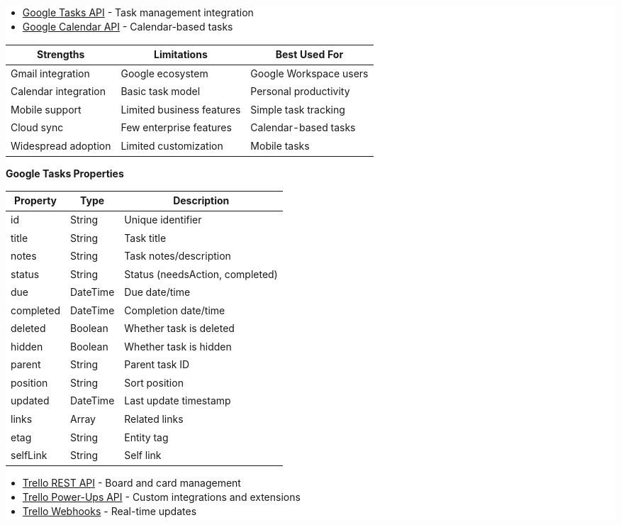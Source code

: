 - [Google Tasks API](https://developers.google.com/tasks/reference) - Task management integration
- [Google Calendar API](https://developers.google.com/calendar) - Calendar-based tasks

| Strengths | Limitations | Best Used For |
|-----------|-------------|---------------|
| Gmail integration | Google ecosystem | Google Workspace users |
| Calendar integration | Basic task model | Personal productivity |
| Mobile support | Limited business features | Simple task tracking |
| Cloud sync | Few enterprise features | Calendar-based tasks |
| Widespread adoption | Limited customization | Mobile tasks |

**Google Tasks Properties**

| Property | Type | Description |
|----------|------|-------------|
| id | String | Unique identifier |
| title | String | Task title |
| notes | String | Task notes/description |
| status | String | Status (needsAction, completed) |
| due | DateTime | Due date/time |
| completed | DateTime | Completion date/time |
| deleted | Boolean | Whether task is deleted |
| hidden | Boolean | Whether task is hidden |
| parent | String | Parent task ID |
| position | String | Sort position |
| updated | DateTime | Last update timestamp |
| links | Array | Related links |
| etag | String | Entity tag |
| selfLink | String | Self link |

</TabItem>

<TabItem value="trello" label="Trello Standards">

- [Trello REST API](https://developer.atlassian.com/cloud/trello/rest/api-group-actions/) - Board and card management
- [Trello Power-Ups API](https://developer.atlassian.com/cloud/trello/power-ups/) - Custom integrations and extensions
- [Trello Webhooks](https://developer.atlassian.com/cloud/trello/guides/rest-api/webhooks/) - Real-time updates
